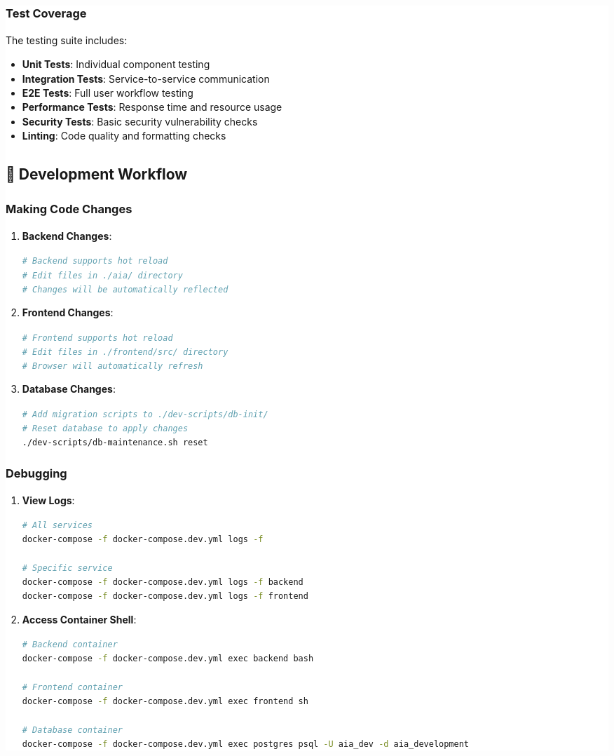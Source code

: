 ### Test Coverage

The testing suite includes:

- **Unit Tests**: Individual component testing
- **Integration Tests**: Service-to-service communication
- **E2E Tests**: Full user workflow testing
- **Performance Tests**: Response time and resource usage
- **Security Tests**: Basic security vulnerability checks
- **Linting**: Code quality and formatting checks

## 🔧 Development Workflow

### Making Code Changes

1. **Backend Changes**:
   ```bash
   # Backend supports hot reload
   # Edit files in ./aia/ directory
   # Changes will be automatically reflected
   ```

2. **Frontend Changes**:
   ```bash
   # Frontend supports hot reload
   # Edit files in ./frontend/src/ directory
   # Browser will automatically refresh
   ```

3. **Database Changes**:
   ```bash
   # Add migration scripts to ./dev-scripts/db-init/
   # Reset database to apply changes
   ./dev-scripts/db-maintenance.sh reset
   ```

### Debugging

1. **View Logs**:
   ```bash
   # All services
   docker-compose -f docker-compose.dev.yml logs -f

   # Specific service
   docker-compose -f docker-compose.dev.yml logs -f backend
   docker-compose -f docker-compose.dev.yml logs -f frontend
   ```

2. **Access Container Shell**:
   ```bash
   # Backend container
   docker-compose -f docker-compose.dev.yml exec backend bash

   # Frontend container
   docker-compose -f docker-compose.dev.yml exec frontend sh

   # Database container
   docker-compose -f docker-compose.dev.yml exec postgres psql -U aia_dev -d aia_development
   ```
